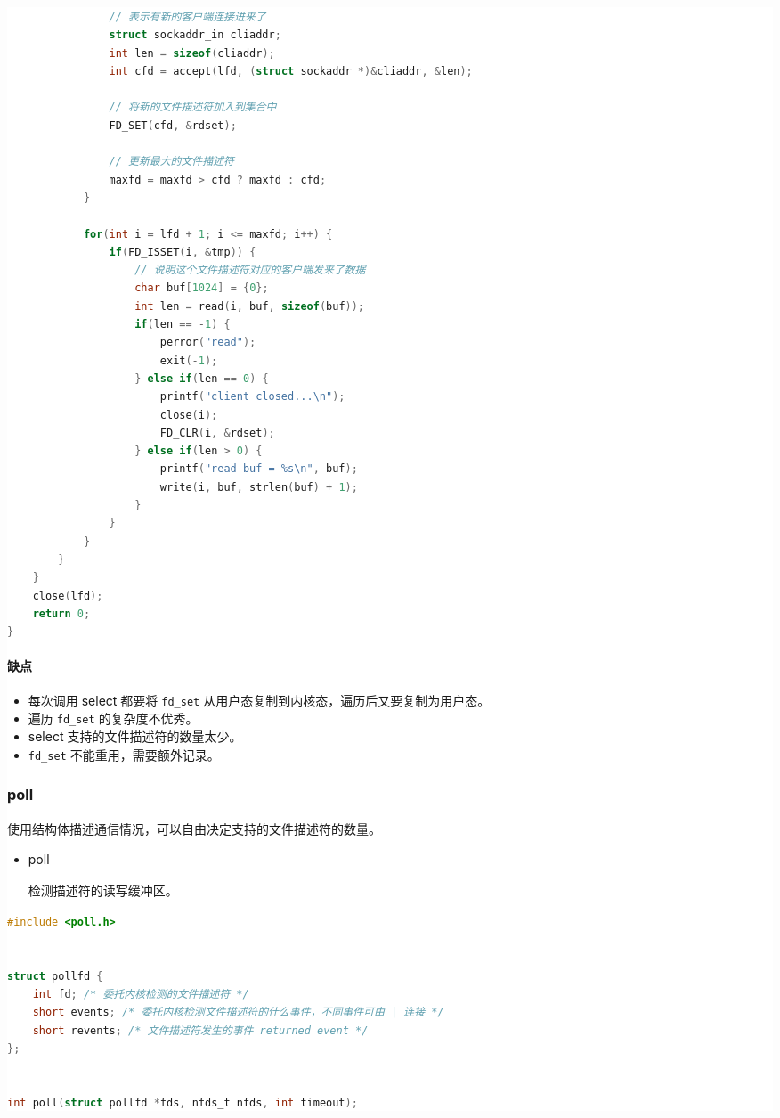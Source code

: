 ```c
                // 表示有新的客户端连接进来了
                struct sockaddr_in cliaddr;
                int len = sizeof(cliaddr);
                int cfd = accept(lfd, (struct sockaddr *)&cliaddr, &len);

                // 将新的文件描述符加入到集合中
                FD_SET(cfd, &rdset);

                // 更新最大的文件描述符
                maxfd = maxfd > cfd ? maxfd : cfd;
            }

            for(int i = lfd + 1; i <= maxfd; i++) {
                if(FD_ISSET(i, &tmp)) {
                    // 说明这个文件描述符对应的客户端发来了数据
                    char buf[1024] = {0};
                    int len = read(i, buf, sizeof(buf));
                    if(len == -1) {
                        perror("read");
                        exit(-1);
                    } else if(len == 0) {
                        printf("client closed...\n");
                        close(i);
                        FD_CLR(i, &rdset);
                    } else if(len > 0) {
                        printf("read buf = %s\n", buf);
                        write(i, buf, strlen(buf) + 1);
                    }
                }
            }
        }
    }
    close(lfd);
    return 0;
}
```

#### 缺点

- 每次调用 select 都要将 `fd_set` 从用户态复制到内核态，遍历后又要复制为用户态。
- 遍历 `fd_set` 的复杂度不优秀。
- select 支持的文件描述符的数量太少。
- `fd_set` 不能重用，需要额外记录。

### poll

使用结构体描述通信情况，可以自由决定支持的文件描述符的数量。

- poll

	检测描述符的读写缓冲区。

```c
#include <poll.h>


struct pollfd {
    int fd; /* 委托内核检测的文件描述符 */
    short events; /* 委托内核检测文件描述符的什么事件，不同事件可由 | 连接 */
    short revents; /* 文件描述符发生的事件 returned event */
};


int poll(struct pollfd *fds, nfds_t nfds, int timeout);

```